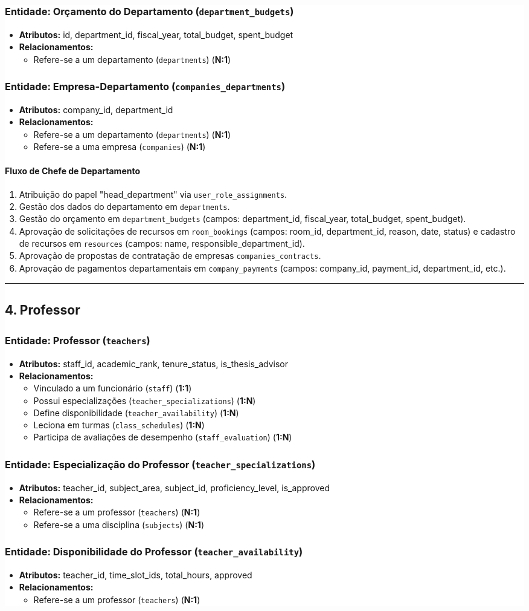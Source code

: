 ### Entidade: Orçamento do Departamento (`department_budgets`)
- **Atributos:** id, department_id, fiscal_year, total_budget, spent_budget
- **Relacionamentos:**
  - Refere-se a um departamento (`departments`) (**N:1**)

### Entidade: Empresa-Departamento (`companies_departments`)
- **Atributos:** company_id, department_id
- **Relacionamentos:**
  - Refere-se a um departamento (`departments`) (**N:1**)
  - Refere-se a uma empresa (`companies`) (**N:1**)

#### Fluxo de Chefe de Departamento
1. Atribuição do papel "head_department" via `user_role_assignments`.
2. Gestão dos dados do departamento em `departments`.
3. Gestão do orçamento em `department_budgets` (campos: department_id, fiscal_year, total_budget, spent_budget).
4. Aprovação de solicitações de recursos em `room_bookings` (campos: room_id, department_id, reason, date, status) e cadastro de recursos em `resources` (campos: name, responsible_department_id).
5. Aprovação de propostas de contratação de empresas `companies_contracts`.
6. Aprovação de pagamentos departamentais em `company_payments` (campos: company_id, payment_id, department_id, etc.).

---

## 4. Professor

### Entidade: Professor (`teachers`)
- **Atributos:** staff_id, academic_rank, tenure_status, is_thesis_advisor
- **Relacionamentos:**
  - Vinculado a um funcionário (`staff`) (**1:1**)
  - Possui especializações (`teacher_specializations`) (**1:N**)
  - Define disponibilidade (`teacher_availability`) (**1:N**)
  - Leciona em turmas (`class_schedules`) (**1:N**)
  - Participa de avaliações de desempenho (`staff_evaluation`) (**1:N**)

### Entidade: Especialização do Professor (`teacher_specializations`)
- **Atributos:** teacher_id, subject_area, subject_id, proficiency_level, is_approved
- **Relacionamentos:**
  - Refere-se a um professor (`teachers`) (**N:1**)
  - Refere-se a uma disciplina (`subjects`) (**N:1**)

### Entidade: Disponibilidade do Professor (`teacher_availability`)
- **Atributos:** teacher_id, time_slot_ids, total_hours, approved
- **Relacionamentos:**
  - Refere-se a um professor (`teachers`) (**N:1**)
